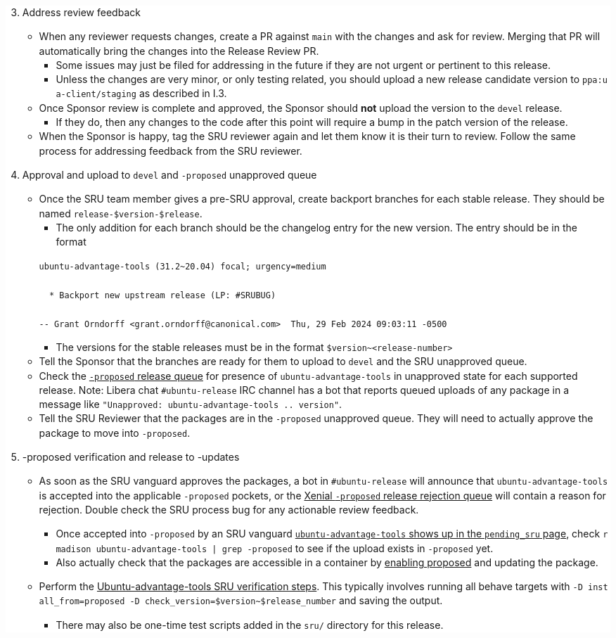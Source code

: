 3. Address review feedback
    * When any reviewer requests changes, create a PR against `main` with the changes and ask for review. Merging that PR will automatically bring the changes into the Release Review PR.
      * Some issues may just be filed for addressing in the future if they are not urgent or pertinent to this release.
      * Unless the changes are very minor, or only testing related, you should upload a new release candidate version to `ppa:ua-client/staging` as described in I.3.
    * Once Sponsor review is complete and approved, the Sponsor should **not** upload the version to the `devel` release.
      * If they do, then any changes to the code after this point will require a bump in the patch version of the release.
    * When the Sponsor is happy, tag the SRU reviewer again and let them know it is their turn to review. Follow the same process for addressing feedback from the SRU reviewer.


4. Approval and upload to `devel` and `-proposed` unapproved queue
    * Once the SRU team member gives a pre-SRU approval, create backport branches for each stable release. They should be named `release-$version-$release`.
      * The only addition for each branch should be the changelog entry for the new version. The entry should be in the format
      ```
      ubuntu-advantage-tools (31.2~20.04) focal; urgency=medium

        * Backport new upstream release (LP: #SRUBUG)

      -- Grant Orndorff <grant.orndorff@canonical.com>  Thu, 29 Feb 2024 09:03:11 -0500
      ```
      * The versions for the stable releases must be in the format `$version~<release-number>`
    * Tell the Sponsor that the branches are ready for them to upload to `devel` and the SRU unapproved queue.
    * Check the [`-proposed` release queue](https://launchpad.net/ubuntu/xenial/+queue?queue_state=1&queue_text=ubuntu-advantage-tools) for presence of `ubuntu-advantage-tools` in unapproved state for each supported release. Note: Libera chat `#ubuntu-release` IRC channel has a bot that reports queued uploads of any package in a message like `"Unapproved: ubuntu-advantage-tools .. version"`.
    * Tell the SRU Reviewer that the packages are in the `-proposed` unapproved queue. They will need to actually approve the package to move into `-proposed`.

4. -proposed verification and release to -updates

    * As soon as the SRU vanguard approves the packages, a bot in `#ubuntu-release` will announce that `ubuntu-advantage-tools` is accepted into the applicable `-proposed` pockets, or the [Xenial `-proposed` release rejection queue](https://launchpad.net/ubuntu/xenial/+queue?queue_state=4&queue_text=ubuntu-advantage-tools) will contain a reason for rejection. Double check the SRU process bug for any actionable review feedback.
      * Once accepted into `-proposed` by an SRU vanguard [`ubuntu-advantage-tools` shows up in the `pending_sru` page](https://people.canonical.com/~ubuntu-archive/pending-sru.html), check `rmadison ubuntu-advantage-tools | grep -proposed` to see if the upload exists in `-proposed` yet.
      * Also actually check that the packages are accessible in a container by [enabling proposed](https://wiki.ubuntu.com/Testing/EnableProposed) and updating the package.


    * Perform the [Ubuntu-advantage-tools SRU verification steps](https://wiki.ubuntu.com/UbuntuAdvantageToolsUpdates). This typically involves running all behave targets with `-D install_from=proposed -D check_version=$version~$release_number` and saving the output.
      * There may also be one-time test scripts added in the `sru/` directory for this release.
